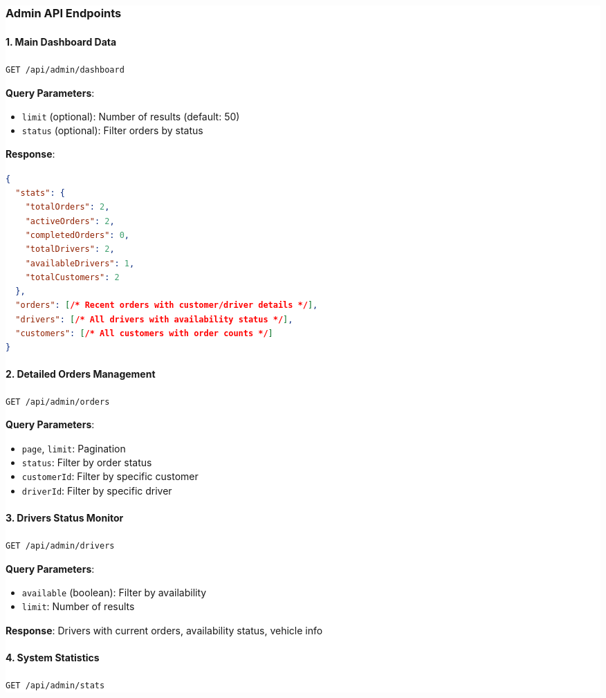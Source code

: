 ### Admin API Endpoints

#### 1. Main Dashboard Data
```
GET /api/admin/dashboard
```

**Query Parameters**:
- `limit` (optional): Number of results (default: 50)
- `status` (optional): Filter orders by status

**Response**:
```json
{
  "stats": {
    "totalOrders": 2,
    "activeOrders": 2,
    "completedOrders": 0,
    "totalDrivers": 2,
    "availableDrivers": 1,
    "totalCustomers": 2
  },
  "orders": [/* Recent orders with customer/driver details */],
  "drivers": [/* All drivers with availability status */],
  "customers": [/* All customers with order counts */]
}
```

#### 2. Detailed Orders Management
```
GET /api/admin/orders
```

**Query Parameters**:
- `page`, `limit`: Pagination
- `status`: Filter by order status
- `customerId`: Filter by specific customer
- `driverId`: Filter by specific driver

#### 3. Drivers Status Monitor
```
GET /api/admin/drivers
```

**Query Parameters**:
- `available` (boolean): Filter by availability
- `limit`: Number of results

**Response**: Drivers with current orders, availability status, vehicle info

#### 4. System Statistics
```
GET /api/admin/stats
```
